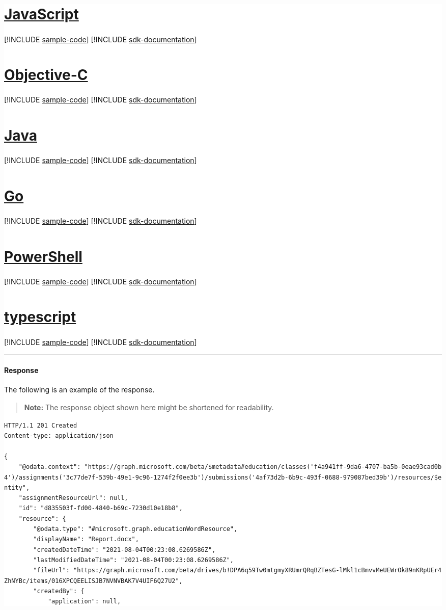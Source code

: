 # [JavaScript](#tab/javascript)
[!INCLUDE [sample-code](../includes/snippets/javascript/create-educationwordresource-from-educationsubmission-javascript-snippets.md)]
[!INCLUDE [sdk-documentation](../includes/snippets/snippets-sdk-documentation-link.md)]

# [Objective-C](#tab/objc)
[!INCLUDE [sample-code](../includes/snippets/objc/create-educationwordresource-from-educationsubmission-objc-snippets.md)]
[!INCLUDE [sdk-documentation](../includes/snippets/snippets-sdk-documentation-link.md)]

# [Java](#tab/java)
[!INCLUDE [sample-code](../includes/snippets/java/create-educationwordresource-from-educationsubmission-java-snippets.md)]
[!INCLUDE [sdk-documentation](../includes/snippets/snippets-sdk-documentation-link.md)]

# [Go](#tab/go)
[!INCLUDE [sample-code](../includes/snippets/go/create-educationwordresource-from-educationsubmission-go-snippets.md)]
[!INCLUDE [sdk-documentation](../includes/snippets/snippets-sdk-documentation-link.md)]

# [PowerShell](#tab/powershell)
[!INCLUDE [sample-code](../includes/snippets/powershell/create-educationwordresource-from-educationsubmission-powershell-snippets.md)]
[!INCLUDE [sdk-documentation](../includes/snippets/snippets-sdk-documentation-link.md)]

# [typescript](#tab/typescript)
[!INCLUDE [sample-code](../includes/snippets/typescript/create-educationwordresource-from-educationsubmission-typescript-snippets.md)]
[!INCLUDE [sdk-documentation](../includes/snippets/snippets-sdk-documentation-link.md)]

---


#### Response
The following is an example of the response. 

>**Note:** The response object shown here might be shortened for readability.


```http
HTTP/1.1 201 Created
Content-type: application/json

{
    "@odata.context": "https://graph.microsoft.com/beta/$metadata#education/classes('f4a941ff-9da6-4707-ba5b-0eae93cad0b4')/assignments('3c77de7f-539b-49e1-9c96-1274f2f0ee3b')/submissions('4af73d2b-6b9c-493f-0688-979087bed39b')/resources/$entity",
    "assignmentResourceUrl": null,
    "id": "d835503f-fd00-4840-b69c-7230d10e18b8",
    "resource": {
        "@odata.type": "#microsoft.graph.educationWordResource",
        "displayName": "Report.docx",
        "createdDateTime": "2021-08-04T00:23:08.6269586Z",
        "lastModifiedDateTime": "2021-08-04T00:23:08.6269586Z",
        "fileUrl": "https://graph.microsoft.com/beta/drives/b!DPA6q59Tw0mtgmyXRUmrQRqBZTesG-lMkl1cBmvvMeUEWrOk89nKRpUEr4ZhNYBc/items/016XPCQEELISJB7NVNVBAK7V4UIF6Q27U2",
        "createdBy": {
            "application": null,
```